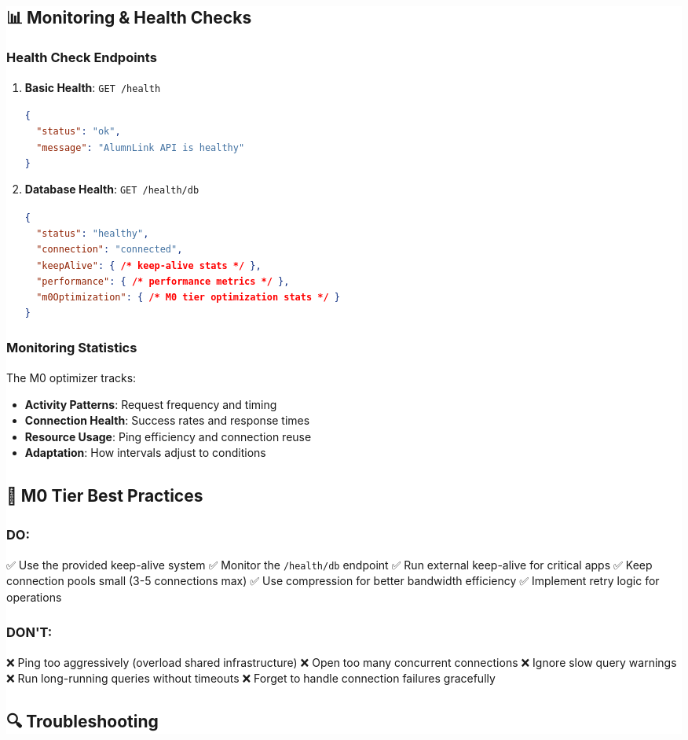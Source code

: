 ## 📊 Monitoring & Health Checks

### **Health Check Endpoints**

1. **Basic Health**: `GET /health`
   ```json
   {
     "status": "ok",
     "message": "AlumnLink API is healthy"
   }
   ```

2. **Database Health**: `GET /health/db`
   ```json
   {
     "status": "healthy",
     "connection": "connected",
     "keepAlive": { /* keep-alive stats */ },
     "performance": { /* performance metrics */ },
     "m0Optimization": { /* M0 tier optimization stats */ }
   }
   ```

### **Monitoring Statistics**

The M0 optimizer tracks:
- **Activity Patterns**: Request frequency and timing
- **Connection Health**: Success rates and response times
- **Resource Usage**: Ping efficiency and connection reuse
- **Adaptation**: How intervals adjust to conditions

## 🎯 M0 Tier Best Practices

### **DO:**
✅ Use the provided keep-alive system
✅ Monitor the `/health/db` endpoint
✅ Run external keep-alive for critical apps
✅ Keep connection pools small (3-5 connections max)
✅ Use compression for better bandwidth efficiency
✅ Implement retry logic for operations

### **DON'T:**
❌ Ping too aggressively (overload shared infrastructure)
❌ Open too many concurrent connections
❌ Ignore slow query warnings
❌ Run long-running queries without timeouts
❌ Forget to handle connection failures gracefully

## 🔍 Troubleshooting
